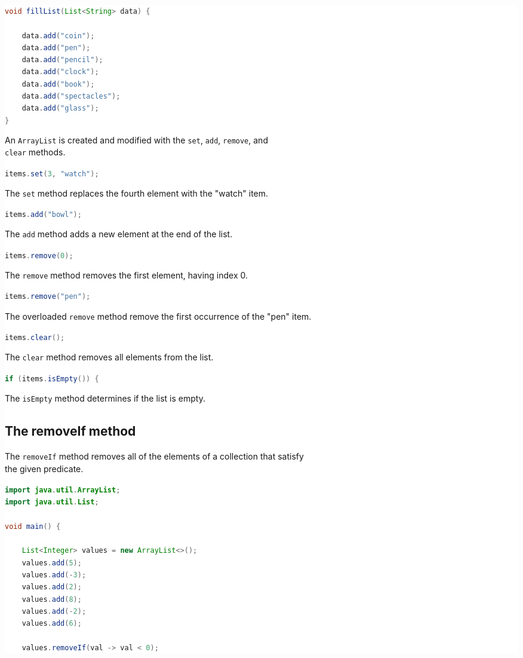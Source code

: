 ```java
void fillList(List<String> data) {

    data.add("coin");
    data.add("pen");
    data.add("pencil");
    data.add("clock");
    data.add("book");
    data.add("spectacles");
    data.add("glass");
}
```

An `ArrayList` is created and modified with the `set`, `add`, `remove`, and  
`clear` methods.

```java
items.set(3, "watch");
```

The `set` method replaces the fourth element with the "watch" item.

```java
items.add("bowl");
```

The `add` method adds a new element at the end of the list.

```java
items.remove(0);
```

The `remove` method removes the first element, having index 0.

```java
items.remove("pen");
```

The overloaded `remove` method remove the first occurrence of the "pen" item.

```java
items.clear();
```

The `clear` method removes all elements from the list.

```java
if (items.isEmpty()) {
```

The `isEmpty` method determines if the list is empty.


## The removeIf method

The `removeIf` method removes all of the elements of a collection that satisfy  
the given predicate.  

```java
import java.util.ArrayList;
import java.util.List;

void main() {

    List<Integer> values = new ArrayList<>();
    values.add(5);
    values.add(-3);
    values.add(2);
    values.add(8);
    values.add(-2);
    values.add(6);

    values.removeIf(val -> val < 0);
```